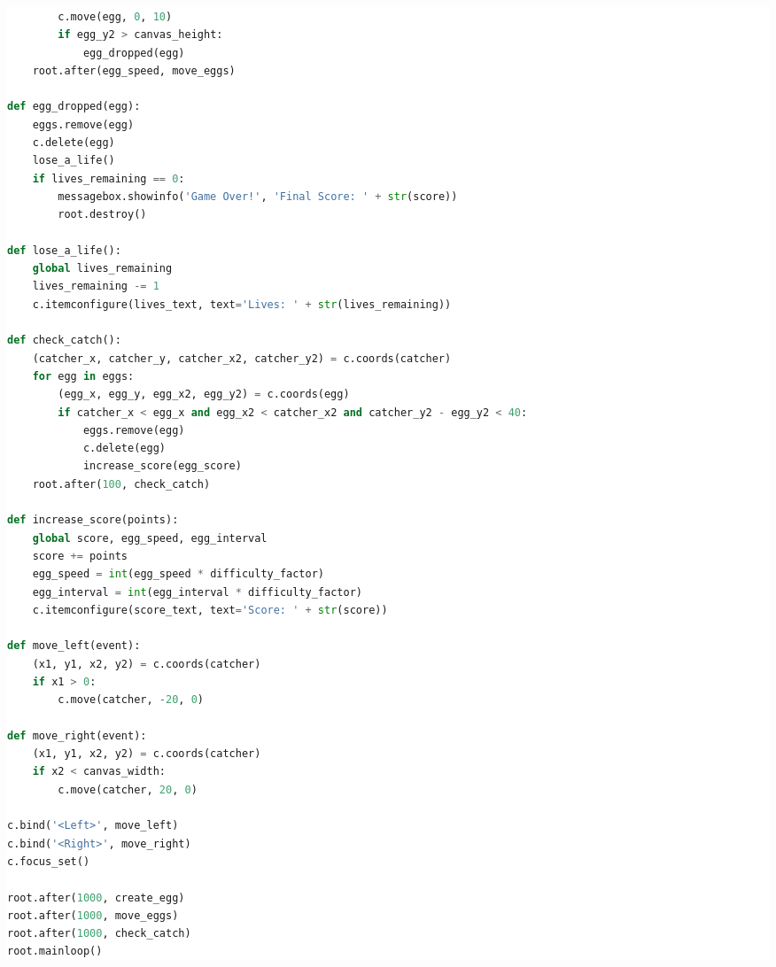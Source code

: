 ```python
        c.move(egg, 0, 10)
        if egg_y2 > canvas_height:
            egg_dropped(egg)
    root.after(egg_speed, move_eggs)

def egg_dropped(egg):
    eggs.remove(egg)
    c.delete(egg)
    lose_a_life()
    if lives_remaining == 0:
        messagebox.showinfo('Game Over!', 'Final Score: ' + str(score))
        root.destroy()

def lose_a_life():
    global lives_remaining
    lives_remaining -= 1
    c.itemconfigure(lives_text, text='Lives: ' + str(lives_remaining))

def check_catch():
    (catcher_x, catcher_y, catcher_x2, catcher_y2) = c.coords(catcher)
    for egg in eggs:
        (egg_x, egg_y, egg_x2, egg_y2) = c.coords(egg)
        if catcher_x < egg_x and egg_x2 < catcher_x2 and catcher_y2 - egg_y2 < 40:
            eggs.remove(egg)
            c.delete(egg)
            increase_score(egg_score)
    root.after(100, check_catch)

def increase_score(points):
    global score, egg_speed, egg_interval
    score += points
    egg_speed = int(egg_speed * difficulty_factor)
    egg_interval = int(egg_interval * difficulty_factor)
    c.itemconfigure(score_text, text='Score: ' + str(score))

def move_left(event):
    (x1, y1, x2, y2) = c.coords(catcher)
    if x1 > 0:
        c.move(catcher, -20, 0)

def move_right(event):
    (x1, y1, x2, y2) = c.coords(catcher)
    if x2 < canvas_width:
        c.move(catcher, 20, 0)

c.bind('<Left>', move_left)
c.bind('<Right>', move_right)
c.focus_set()

root.after(1000, create_egg)
root.after(1000, move_eggs)
root.after(1000, check_catch)
root.mainloop()

```